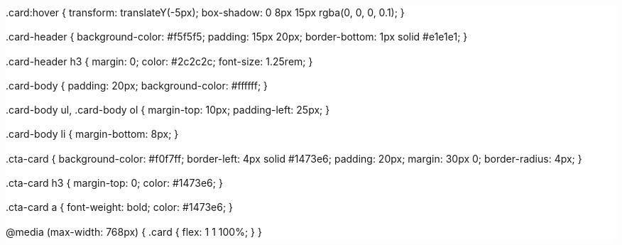 .card:hover {
  transform: translateY(-5px);
  box-shadow: 0 8px 15px rgba(0, 0, 0, 0.1);
}

.card-header {
  background-color: #f5f5f5;
  padding: 15px 20px;
  border-bottom: 1px solid #e1e1e1;
}

.card-header h3 {
  margin: 0;
  color: #2c2c2c;
  font-size: 1.25rem;
}

.card-body {
  padding: 20px;
  background-color: #ffffff;
}

.card-body ul, .card-body ol {
  margin-top: 10px;
  padding-left: 25px;
}

.card-body li {
  margin-bottom: 8px;
}

.cta-card {
  background-color: #f0f7ff;
  border-left: 4px solid #1473e6;
  padding: 20px;
  margin: 30px 0;
  border-radius: 4px;
}

.cta-card h3 {
  margin-top: 0;
  color: #1473e6;
}

.cta-card a {
  font-weight: bold;
  color: #1473e6;
}

@media (max-width: 768px) {
  .card {
    flex: 1 1 100%;
  }
}
</style>
